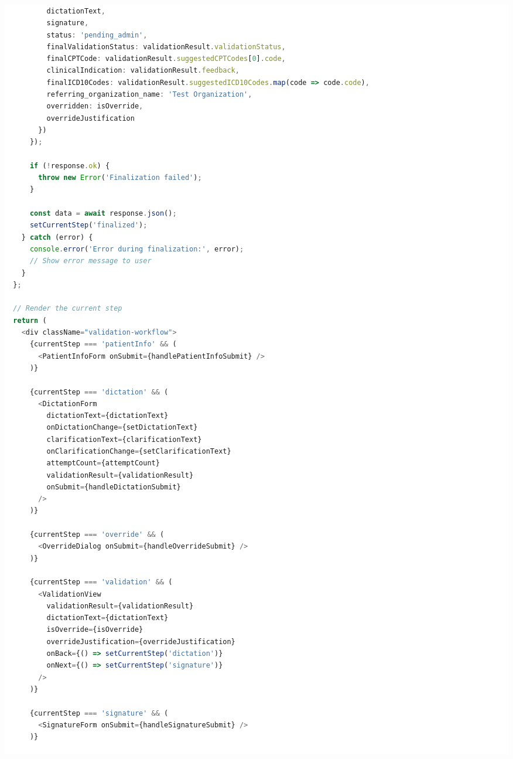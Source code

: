```typescript
          dictationText,
          signature,
          status: 'pending_admin',
          finalValidationStatus: validationResult.validationStatus,
          finalCPTCode: validationResult.suggestedCPTCodes[0].code,
          clinicalIndication: validationResult.feedback,
          finalICD10Codes: validationResult.suggestedICD10Codes.map(code => code.code),
          referring_organization_name: 'Test Organization',
          overridden: isOverride,
          overrideJustification
        })
      });
      
      if (!response.ok) {
        throw new Error('Finalization failed');
      }
      
      const data = await response.json();
      setCurrentStep('finalized');
    } catch (error) {
      console.error('Error during finalization:', error);
      // Show error message to user
    }
  };
  
  // Render the current step
  return (
    <div className="validation-workflow">
      {currentStep === 'patientInfo' && (
        <PatientInfoForm onSubmit={handlePatientInfoSubmit} />
      )}
      
      {currentStep === 'dictation' && (
        <DictationForm
          dictationText={dictationText}
          onDictationChange={setDictationText}
          clarificationText={clarificationText}
          onClarificationChange={setClarificationText}
          attemptCount={attemptCount}
          validationResult={validationResult}
          onSubmit={handleDictationSubmit}
        />
      )}
      
      {currentStep === 'override' && (
        <OverrideDialog onSubmit={handleOverrideSubmit} />
      )}
      
      {currentStep === 'validation' && (
        <ValidationView
          validationResult={validationResult}
          dictationText={dictationText}
          isOverride={isOverride}
          overrideJustification={overrideJustification}
          onBack={() => setCurrentStep('dictation')}
          onNext={() => setCurrentStep('signature')}
        />
      )}
      
      {currentStep === 'signature' && (
        <SignatureForm onSubmit={handleSignatureSubmit} />
      )}
      
```